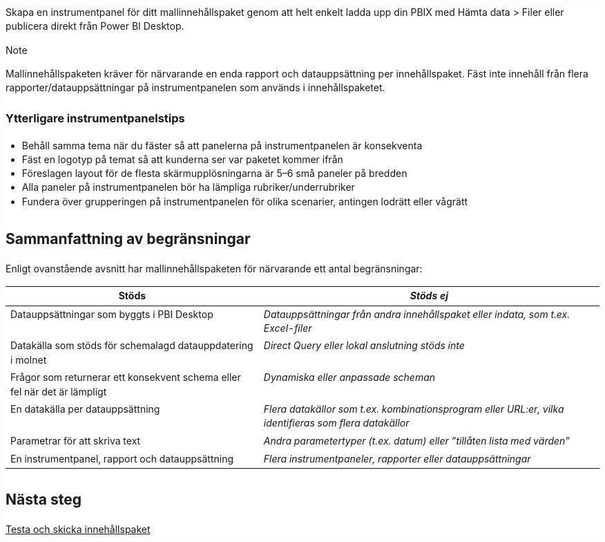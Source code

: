 Skapa en instrumentpanel för ditt mallinnehållspaket genom att helt enkelt ladda upp din PBIX med Hämta data > Filer eller publicera direkt från Power BI Desktop.

> [!NOTE]
> Mallinnehållspaketen kräver för närvarande en enda rapport och datauppsättning per innehållspaket. Fäst inte innehåll från flera rapporter/datauppsättningar på instrumentpanelen som används i innehållspaketet.
> 
> 

### <a name="additional-dashboard-tips"></a>Ytterligare instrumentpanelstips
* Behåll samma tema när du fäster så att panelerna på instrumentpanelen är konsekventa  
* Fäst en logotyp på temat så att kunderna ser var paketet kommer ifrån  
* Föreslagen layout för de flesta skärmupplösningarna är 5–6 små paneler på bredden  
* Alla paneler på instrumentpanelen bör ha lämpliga rubriker/underrubriker  
* Fundera över grupperingen på instrumentpanelen för olika scenarier, antingen lodrätt eller vågrätt  

<a name="restrictions"></a>

## <a name="summary-of-restrictions"></a>Sammanfattning av begränsningar
Enligt ovanstående avsnitt har mallinnehållspaketen för närvarande ett antal begränsningar:  

| Stöds | *Stöds ej* |
| --- | --- |
| Datauppsättningar som byggts i PBI Desktop |*Datauppsättningar från andra innehållspaket eller indata, som t.ex. Excel-filer* |
| Datakälla som stöds för schemalagd datauppdatering i molnet |*Direct Query eller lokal anslutning stöds inte* |
| Frågor som returnerar ett konsekvent schema eller fel när det är lämpligt |*Dynamiska eller anpassade scheman* |
| En datakälla per datauppsättning |*Flera datakällor som t.ex. kombinationsprogram eller URL:er, vilka identifieras som flera datakällor* |
| Parametrar för att skriva text |*Andra parametertyper (t.ex. datum) eller ”tillåten lista med värden”* |
| En instrumentpanel, rapport och datauppsättning |*Flera instrumentpaneler, rapporter eller datauppsättningar* |

## <a name="next-step"></a>Nästa steg
[Testa och skicka innehållspaket](template-content-pack-testing.md)

